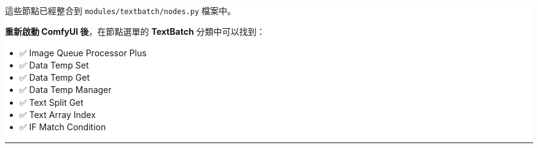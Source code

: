 這些節點已經整合到 `modules/textbatch/nodes.py` 檔案中。

**重新啟動 ComfyUI 後**，在節點選單的 **TextBatch** 分類中可以找到：

- ✅ Image Queue Processor Plus
- ✅ Data Temp Set
- ✅ Data Temp Get
- ✅ Data Temp Manager
- ✅ Text Split Get
- ✅ Text Array Index
- ✅ IF Match Condition

---


